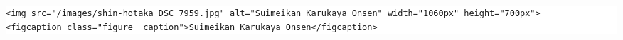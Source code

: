     <img src="/images/shin-hotaka_DSC_7959.jpg" alt="Suimeikan Karukaya Onsen" width="1060px" height="700px">
    <figcaption class="figure__caption">Suimeikan Karukaya Onsen</figcaption>
  </figure>
</section>

<section class="page-content__img-horizontal">
  <figure class="figure">